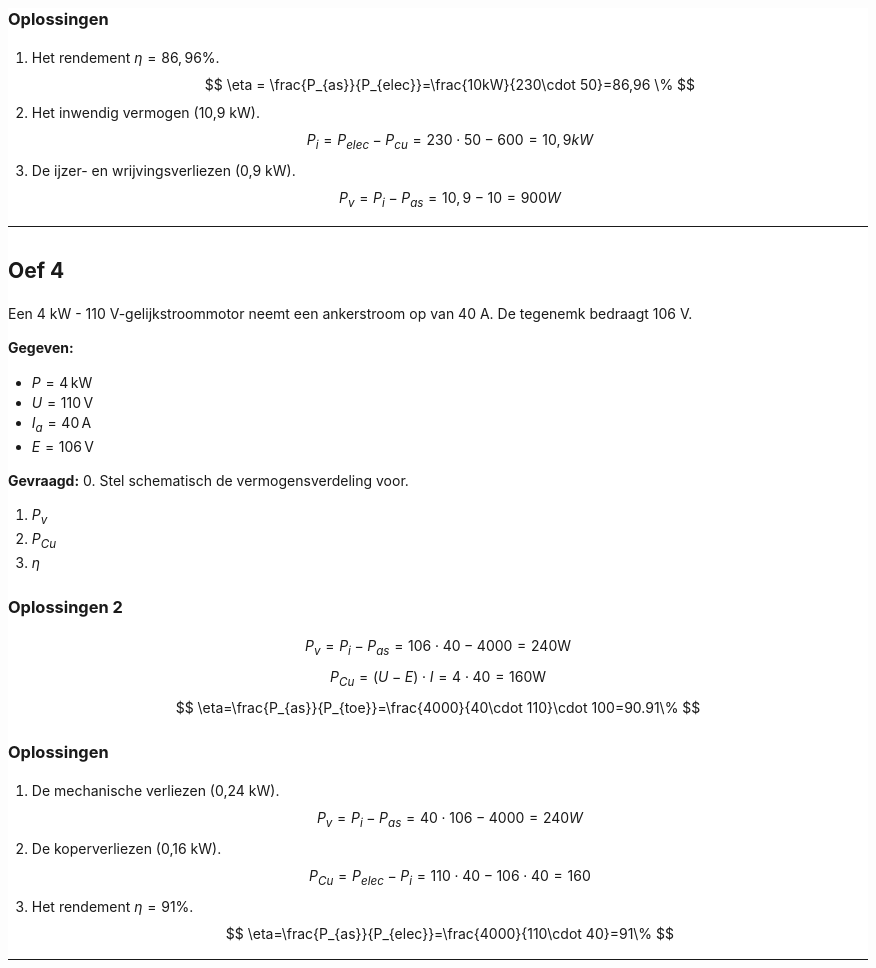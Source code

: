 
### Oplossingen
1. Het rendement $\eta = 86,96\%$.
   $$
\eta = \frac{P_{as}}{P_{elec}}=\frac{10kW}{230\cdot 50}=86,96 \%
$$
2. Het inwendig vermogen (10,9 kW).
   $$
P_{i}= P_{elec}-P_{cu}=230\cdot 50 - 600=10,9kW
$$
3. De ijzer- en wrijvingsverliezen (0,9 kW).
   $$
P_{v}=P_{i}-P_{as}=10,9-10=900W
$$

---

## Oef 4

Een 4 kW - 110 V-gelijkstroommotor neemt een ankerstroom op van 40 A. De tegenemk bedraagt 106 V.

**Gegeven:**
- $P = 4 \, \text{kW}$
- $U = 110 \, \text{V}$
- $I_a = 40 \, \text{A}$
- $E = 106 \, \text{V}$

**Gevraagd:**
0. Stel schematisch de vermogensverdeling voor.
1. $P_{v}$
2. $P_{Cu}$
3. $\eta$

### Oplossingen 2
$$
P_{v}=P_{i}-P_{as}=106\cdot 40-4000=240\text{W}
$$
$$
P_{Cu}=(U-E)\cdot I=4\cdot 40=160\text{W}
$$
$$
\eta=\frac{P_{as}}{P_{toe}}=\frac{4000}{40\cdot 110}\cdot 100=90.91\%
$$

### Oplossingen
1. De mechanische verliezen (0,24 kW).
   $$
P_{v}=P_{i}-P_{as}=40\cdot 106 - 4000=240W
$$
2. De koperverliezen (0,16 kW).
   $$
P_{Cu}=P_{elec}-P_{i}=110\cdot 40- 106\cdot 40=160
$$
3. Het rendement $\eta = 91\%$.
   $$
\eta=\frac{P_{as}}{P_{elec}}=\frac{4000}{110\cdot 40}=91\%
$$

---
